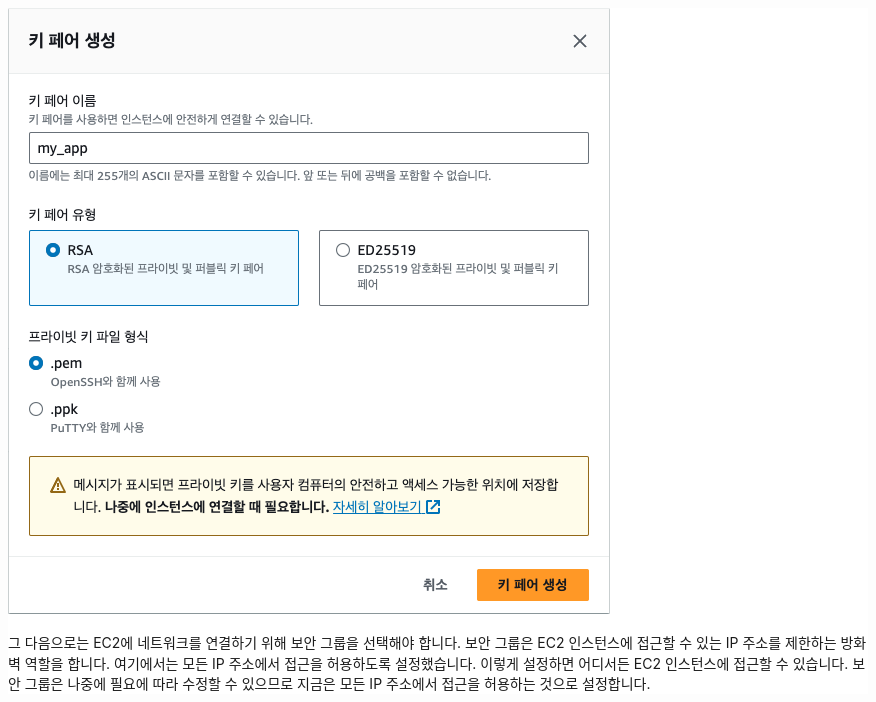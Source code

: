 ![](media/image47.png)

그 다음으로는 EC2에 네트워크를 연결하기 위해 보안 그룹을 선택해야
합니다. 보안 그룹은 EC2 인스턴스에 접근할 수 있는 IP 주소를 제한하는
방화벽 역할을 합니다. 여기에서는 모든 IP 주소에서 접근을 허용하도록
설정했습니다. 이렇게 설정하면 어디서든 EC2 인스턴스에 접근할 수
있습니다. 보안 그룹은 나중에 필요에 따라 수정할 수 있으므로 지금은 모든
IP 주소에서 접근을 허용하는 것으로 설정합니다.
